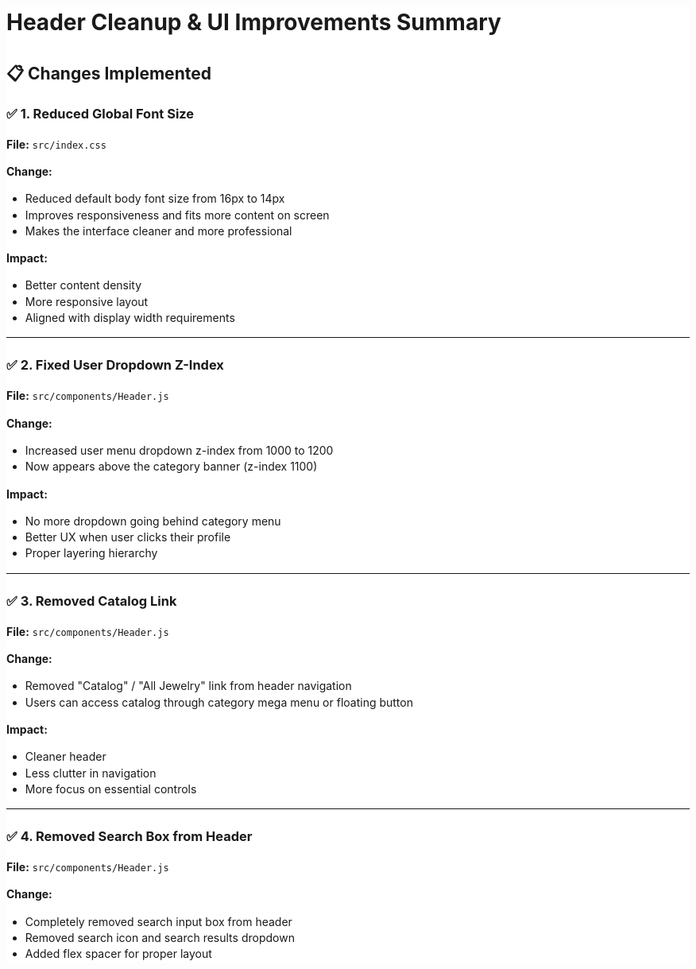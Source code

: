# Header Cleanup & UI Improvements Summary

## 📋 Changes Implemented

### ✅ 1. Reduced Global Font Size
**File:** `src/index.css`

**Change:**
- Reduced default body font size from 16px to 14px
- Improves responsiveness and fits more content on screen
- Makes the interface cleaner and more professional

**Impact:**
- Better content density
- More responsive layout
- Aligned with display width requirements

---

### ✅ 2. Fixed User Dropdown Z-Index
**File:** `src/components/Header.js`

**Change:**
- Increased user menu dropdown z-index from 1000 to 1200
- Now appears above the category banner (z-index 1100)

**Impact:**
- No more dropdown going behind category menu
- Better UX when user clicks their profile
- Proper layering hierarchy

---

### ✅ 3. Removed Catalog Link
**File:** `src/components/Header.js`

**Change:**
- Removed "Catalog" / "All Jewelry" link from header navigation
- Users can access catalog through category mega menu or floating button

**Impact:**
- Cleaner header
- Less clutter in navigation
- More focus on essential controls

---

### ✅ 4. Removed Search Box from Header
**File:** `src/components/Header.js`

**Change:**
- Completely removed search input box from header
- Removed search icon and search results dropdown
- Added flex spacer for proper layout
